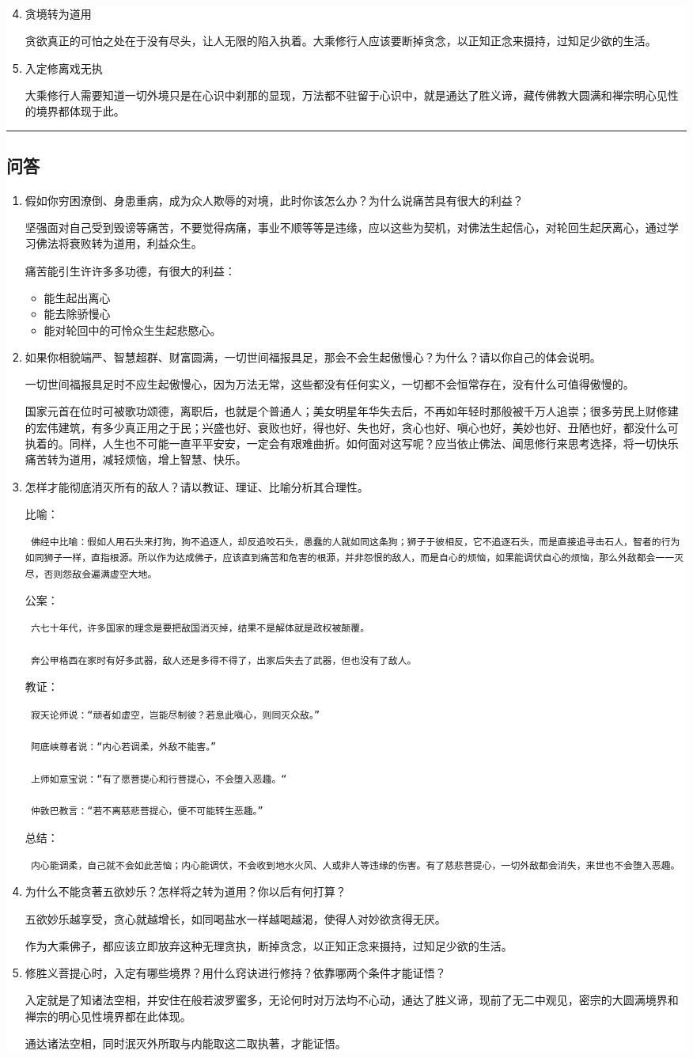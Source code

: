 4. 贪境转为道用

    贪欲真正的可怕之处在于没有尽头，让人无限的陷入执着。大乘修行人应该要断掉贪念，以正知正念来摄持，过知足少欲的生活。

5. 入定修离戏无执

    大乘修行人需要知道一切外境只是在心识中刹那的显现，万法都不驻留于心识中，就是通达了胜义谛，藏传佛教大圆满和禅宗明心见性的境界都体现于此。

***

## 问答

1. 假如你穷困潦倒、身患重病，成为众人欺辱的对境，此时你该怎么办？为什么说痛苦具有很大的利益？

    坚强面对自己受到毁谤等痛苦，不要觉得病痛，事业不顺等等是违缘，应以这些为契机，对佛法生起信心，对轮回生起厌离心，通过学习佛法将衰败转为道用，利益众生。
    
    痛苦能引生许许多多功德，有很大的利益：

    - 能生起出离心
    - 能去除骄慢心
    - 能对轮回中的可怜众生生起悲愍心。

2. 如果你相貌端严、智慧超群、财富圆满，一切世间福报具足，那会不会生起傲慢心？为什么？请以你自己的体会说明。

    一切世间福报具足时不应生起傲慢心，因为万法无常，这些都没有任何实义，一切都不会恒常存在，没有什么可值得傲慢的。
    
    国家元首在位时可被歌功颂德，离职后，也就是个普通人；美女明星年华失去后，不再如年轻时那般被千万人追崇；很多劳民上财修建的宏伟建筑，有多少真正用之于民；兴盛也好、衰败也好，得也好、失也好，贪心也好、嗔心也好，美妙也好、丑陋也好，都没什么可执着的。同样，人生也不可能一直平平安安，一定会有艰难曲折。如何面对这写呢？应当依止佛法、闻思修行来思考选择，将一切快乐痛苦转为道用，减轻烦恼，增上智慧、快乐。

3. 怎样才能彻底消灭所有的敌人？请以教证、理证、比喻分析其合理性。

    比喻：

        佛经中比喻：假如人用石头来打狗，狗不追逐人，却反追咬石头，愚蠢的人就如同这条狗；狮子于彼相反，它不追逐石头，而是直接追寻击石人，智者的行为如同狮子一样，直指根源。所以作为达成佛子，应该直到痛苦和危害的根源，并非怨恨的敌人，而是自心的烦恼，如果能调伏自心的烦恼，那么外敌都会一一灭尽，否则怨敌会遍满虚空大地。

    公案：

        六七十年代，许多国家的理念是要把敌国消灭掉，结果不是解体就是政权被颠覆。  
    
        奔公甲格西在家时有好多武器，敌人还是多得不得了，出家后失去了武器，但也没有了敌人。  
   
    教证：

        寂天论师说：“顽者如虚空，岂能尽制彼？若息此嗔心，则同灭众敌。”
        
        阿底峡尊者说：“内心若调柔，外敌不能害。”
        
        上师如意宝说：“有了愿菩提心和行菩提心，不会堕入恶趣。“
        
        仲敦巴教言：“若不离慈悲菩提心，便不可能转生恶趣。”  

    总结：

        内心能调柔，自己就不会如此苦恼；内心能调伏，不会收到地水火风、人或非人等违缘的伤害。有了慈悲菩提心，一切外敌都会消失，来世也不会堕入恶趣。

4. 为什么不能贪著五欲妙乐？怎样将之转为道用？你以后有何打算？

    五欲妙乐越享受，贪心就越增长，如同喝盐水一样越喝越渴，使得人对妙欲贪得无厌。
    
    作为大乘佛子，都应该立即放弃这种无理贪执，断掉贪念，以正知正念来摄持，过知足少欲的生活。

5. 修胜义菩提心时，入定有哪些境界？用什么窍诀进行修持？依靠哪两个条件才能证悟？

    入定就是了知诸法空相，并安住在般若波罗蜜多，无论何时对万法均不心动，通达了胜义谛，现前了无二中观见，密宗的大圆满境界和禅宗的明心见性境界都在此体现。
    
    通达诸法空相，同时泯灭外所取与内能取这二取执著，才能证悟。
